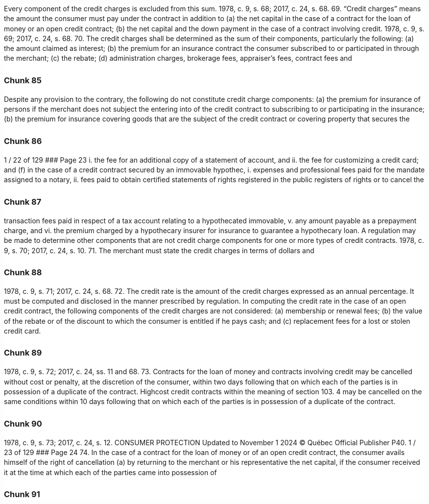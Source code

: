 Every component of the credit charges is excluded from this sum. 1978, c. 9, s. 68; 2017, c. 24, s. 68. 69. “Credit charges” means the amount the consumer must pay under the contract in addition to (a) the net capital in the case of a contract for the loan of money or an open credit contract; (b) the net capital and the down payment in the case of a contract involving credit. 1978, c. 9, s. 69; 2017, c. 24, s. 68. 70. The credit charges shall be determined as the sum of their components, particularly the following: (a) the amount claimed as interest; (b) the premium for an insurance contract the consumer subscribed to or participated in through the merchant; (c) the rebate; (d) administration charges, brokerage fees, appraiser’s fees, contract fees and
### Chunk 85

Despite any provision to the contrary, the following do not constitute credit charge components: (a) the premium for insurance of persons if the merchant does not subject the entering into of the credit contract to subscribing to or participating in the insurance; (b) the premium for insurance covering goods that are the subject of the credit contract or covering property that secures the
### Chunk 86

1 / 22 of 129 ### Page 23 i. the fee for an additional copy of a statement of account, and ii. the fee for customizing a credit card; and (f) in the case of a credit contract secured by an immovable hypothec, i. expenses and professional fees paid for the mandate assigned to a notary, ii. fees paid to obtain certified statements of rights registered in the public registers of rights or to cancel the
### Chunk 87

transaction fees paid in respect of a tax account relating to a hypothecated immovable, v. any amount payable as a prepayment charge, and vi. the premium charged by a hypothecary insurer for insurance to guarantee a hypothecary loan. A regulation may be made to determine other components that are not credit charge components for one or more types of credit contracts. 1978, c. 9, s. 70; 2017, c. 24, s. 10. 71. The merchant must state the credit charges in terms of dollars and
### Chunk 88

1978, c. 9, s. 71; 2017, c. 24, s. 68. 72. The credit rate is the amount of the credit charges expressed as an annual percentage. It must be computed and disclosed in the manner prescribed by regulation. In computing the credit rate in the case of an open credit contract, the following components of the credit charges are not considered: (a) membership or renewal fees; (b) the value of the rebate or of the discount to which the consumer is entitled if he pays cash; and (c) replacement fees for a lost or stolen credit card.
### Chunk 89

1978, c. 9, s. 72; 2017, c. 24, ss. 11 and 68. 73. Contracts for the loan of money and contracts involving credit may be cancelled without cost or penalty, at the discretion of the consumer, within two days following that on which each of the parties is in possession of a duplicate of the contract. Highcost credit contracts within the meaning of section 103. 4 may be cancelled on the same conditions within 10 days following that on which each of the parties is in possession of a duplicate of the contract.
### Chunk 90

1978, c. 9, s. 73; 2017, c. 24, s. 12. CONSUMER PROTECTION Updated to November 1 2024 © Québec Official Publisher P40. 1 / 23 of 129 ### Page 24 74. In the case of a contract for the loan of money or of an open credit contract, the consumer avails himself of the right of cancellation (a) by returning to the merchant or his representative the net capital, if the consumer received it at the time at which each of the parties came into possession of
### Chunk 91
